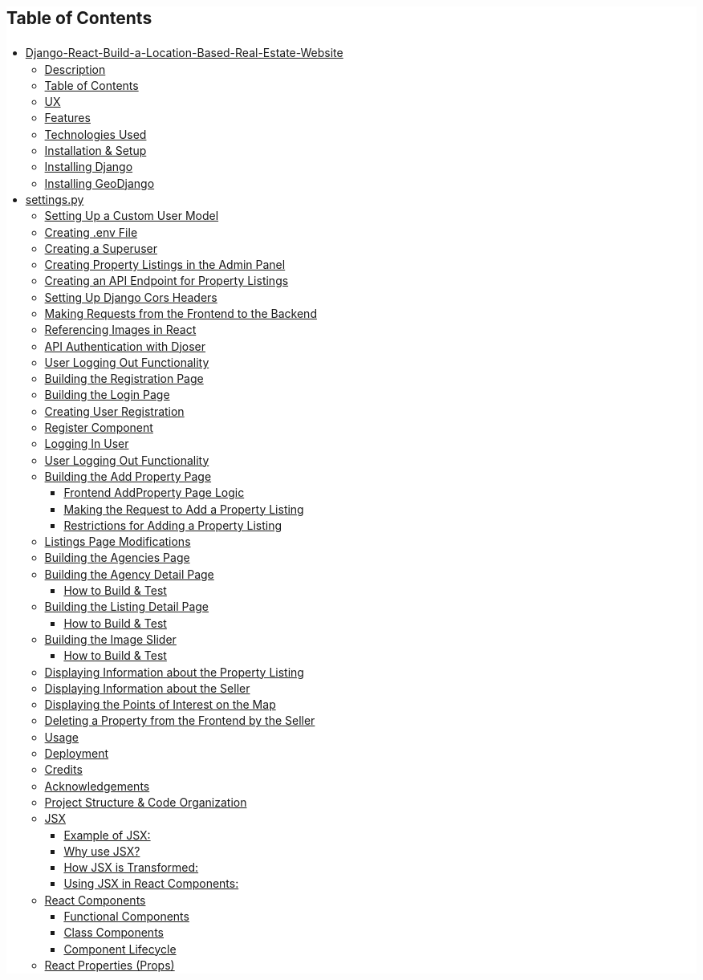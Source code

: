 ## Table of Contents
- [Django-React-Build-a-Location-Based-Real-Estate-Website](#django-react-build-a-location-based-real-estate-website)
  - [Description](#description)
  - [Table of Contents](#table-of-contents)
  - [UX](#ux)
  - [Features](#features)
  - [Technologies Used](#technologies-used)
  - [Installation \& Setup](#installation--setup)
  - [Installing Django](#installing-django)
  - [Installing GeoDjango](#installing-geodjango)
- [settings.py](#settingspy)
  - [Setting Up a Custom User Model](#setting-up-a-custom-user-model)
  - [Creating .env File](#creating-env-file)
  - [Creating a Superuser](#creating-a-superuser)
  - [Creating Property Listings in the Admin Panel](#creating-property-listings-in-the-admin-panel)
  - [Creating an API Endpoint for Property Listings](#creating-an-api-endpoint-for-property-listings)
  - [Setting Up Django Cors Headers](#setting-up-django-cors-headers)
  - [Making Requests from the Frontend to the Backend](#making-requests-from-the-frontend-to-the-backend)
  - [Referencing Images in React](#referencing-images-in-react)
  - [API Authentication with Djoser](#api-authentication-with-djoser)
  - [User Logging Out Functionality](#user-logging-out-functionality)
  - [Building the Registration Page](#building-the-registration-page)
  - [Building the Login Page](#building-the-login-page)
  - [Creating User Registration](#creating-user-registration)
  - [Register Component](#register-component)
  - [Logging In User](#logging-in-user)
  - [User Logging Out Functionality](#user-logging-out-functionality-1)
  - [Building the Add Property Page](#building-the-add-property-page)
    - [Frontend AddProperty Page Logic](#frontend-addproperty-page-logic)
    - [Making the Request to Add a Property Listing](#making-the-request-to-add-a-property-listing)
    - [Restrictions for Adding a Property Listing](#restrictions-for-adding-a-property-listing)
  - [Listings Page Modifications](#listings-page-modifications)
  - [Building the Agencies Page](#building-the-agencies-page)
  - [Building the Agency Detail Page](#building-the-agency-detail-page)
    - [How to Build \& Test](#how-to-build--test)
  - [Building the Listing Detail Page](#building-the-listing-detail-page)
    - [How to Build \& Test](#how-to-build--test-1)
  - [Building the Image Slider](#building-the-image-slider)
    - [How to Build \& Test](#how-to-build--test-2)
  - [Displaying Information about the Property Listing](#displaying-information-about-the-property-listing)
  - [Displaying Information about the Seller](#displaying-information-about-the-seller)
  - [Displaying the Points of Interest on the Map](#displaying-the-points-of-interest-on-the-map)
  - [Deleting a Property from the Frontend by the Seller](#deleting-a-property-from-the-frontend-by-the-seller)
  - [Usage](#usage)
  - [Deployment](#deployment)
  - [Credits](#credits)
  - [Acknowledgements](#acknowledgements)
  - [Project Structure \& Code Organization](#project-structure--code-organization)
  - [JSX](#jsx)
    - [Example of JSX:](#example-of-jsx)
    - [Why use JSX?](#why-use-jsx)
    - [How JSX is Transformed:](#how-jsx-is-transformed)
    - [Using JSX in React Components:](#using-jsx-in-react-components)
  - [React Components](#react-components)
    - [Functional Components](#functional-components)
    - [Class Components](#class-components)
    - [Component Lifecycle](#component-lifecycle)
  - [React Properties (Props)](#react-properties-props)